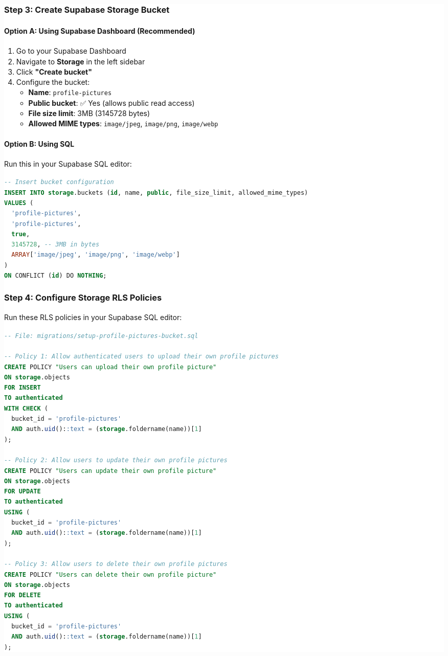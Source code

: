 ### Step 3: Create Supabase Storage Bucket

#### Option A: Using Supabase Dashboard (Recommended)

1. Go to your Supabase Dashboard
2. Navigate to **Storage** in the left sidebar
3. Click **"Create bucket"**
4. Configure the bucket:
   - **Name**: `profile-pictures`
   - **Public bucket**: ✅ Yes (allows public read access)
   - **File size limit**: 3MB (3145728 bytes)
   - **Allowed MIME types**: `image/jpeg`, `image/png`, `image/webp`

#### Option B: Using SQL

Run this in your Supabase SQL editor:

```sql
-- Insert bucket configuration
INSERT INTO storage.buckets (id, name, public, file_size_limit, allowed_mime_types)
VALUES (
  'profile-pictures',
  'profile-pictures',
  true,
  3145728, -- 3MB in bytes
  ARRAY['image/jpeg', 'image/png', 'image/webp']
)
ON CONFLICT (id) DO NOTHING;
```

### Step 4: Configure Storage RLS Policies

Run these RLS policies in your Supabase SQL editor:

```sql
-- File: migrations/setup-profile-pictures-bucket.sql

-- Policy 1: Allow authenticated users to upload their own profile pictures
CREATE POLICY "Users can upload their own profile picture"
ON storage.objects
FOR INSERT
TO authenticated
WITH CHECK (
  bucket_id = 'profile-pictures' 
  AND auth.uid()::text = (storage.foldername(name))[1]
);

-- Policy 2: Allow users to update their own profile pictures
CREATE POLICY "Users can update their own profile picture"
ON storage.objects
FOR UPDATE
TO authenticated
USING (
  bucket_id = 'profile-pictures' 
  AND auth.uid()::text = (storage.foldername(name))[1]
);

-- Policy 3: Allow users to delete their own profile pictures
CREATE POLICY "Users can delete their own profile picture"
ON storage.objects
FOR DELETE
TO authenticated
USING (
  bucket_id = 'profile-pictures' 
  AND auth.uid()::text = (storage.foldername(name))[1]
);
```